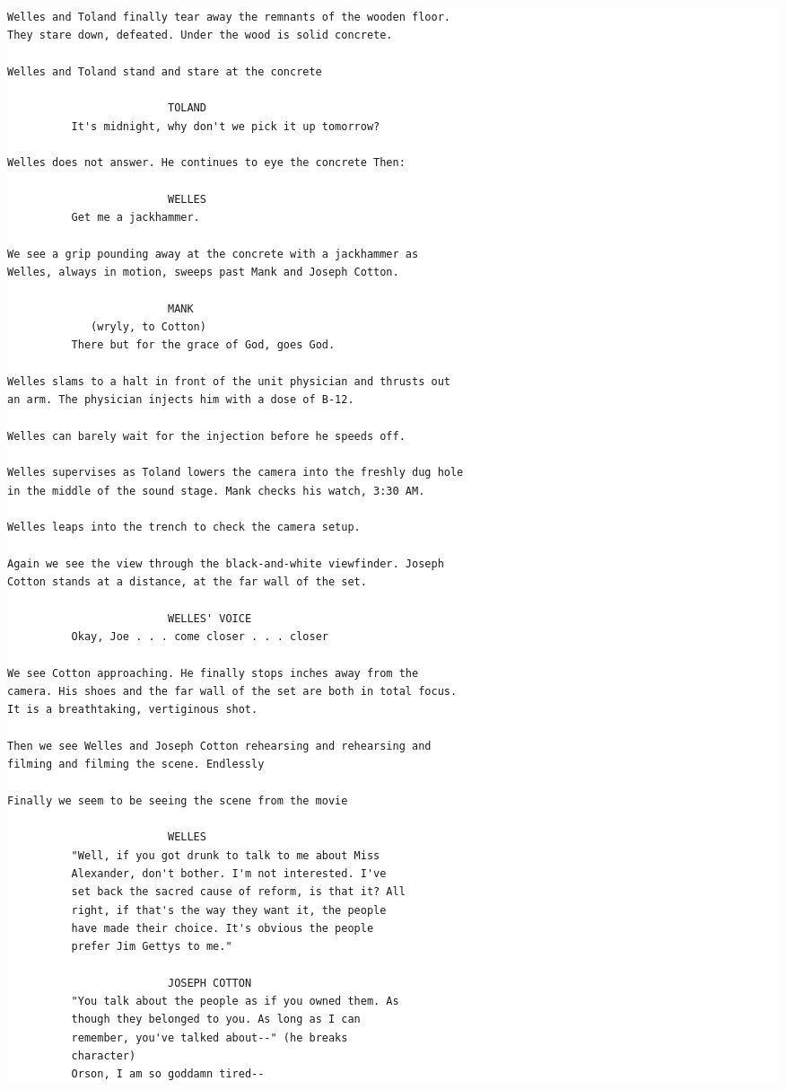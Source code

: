 	Welles and Toland finally tear away the remnants of the wooden floor. 
	They stare down, defeated. Under the wood is solid concrete.
	
	Welles and Toland stand and stare at the concrete
	
	                         TOLAND 
	          It's midnight, why don't we pick it up tomorrow?
	
	Welles does not answer. He continues to eye the concrete Then:
	
	                         WELLES 
	          Get me a jackhammer.
	
	We see a grip pounding away at the concrete with a jackhammer as 
	Welles, always in motion, sweeps past Mank and Joseph Cotton.
	
	                         MANK 
	             (wryly, to Cotton)
	          There but for the grace of God, goes God.
	
	Welles slams to a halt in front of the unit physician and thrusts out 
	an arm. The physician injects him with a dose of B-12.
	
	Welles can barely wait for the injection before he speeds off.
	
	Welles supervises as Toland lowers the camera into the freshly dug hole 
	in the middle of the sound stage. Mank checks his watch, 3:30 AM.
	
	Welles leaps into the trench to check the camera setup.
	
	Again we see the view through the black-and-white viewfinder. Joseph 
	Cotton stands at a distance, at the far wall of the set.
	
	                         WELLES' VOICE 
	          Okay, Joe . . . come closer . . . closer
	
	We see Cotton approaching. He finally stops inches away from the 
	camera. His shoes and the far wall of the set are both in total focus. 
	It is a breathtaking, vertiginous shot.
	
	Then we see Welles and Joseph Cotton rehearsing and rehearsing and 
	filming and filming the scene. Endlessly
	
	Finally we seem to be seeing the scene from the movie
	
	                         WELLES 
	          "Well, if you got drunk to talk to me about Miss 
	          Alexander, don't bother. I'm not interested. I've 
	          set back the sacred cause of reform, is that it? All 
	          right, if that's the way they want it, the people 
	          have made their choice. It's obvious the people 
	          prefer Jim Gettys to me."
	
	                         JOSEPH COTTON 
	          "You talk about the people as if you owned them. As 
	          though they belonged to you. As long as I can 
	          remember, you've talked about--" (he breaks 
	          character)
	          Orson, I am so goddamn tired--
	